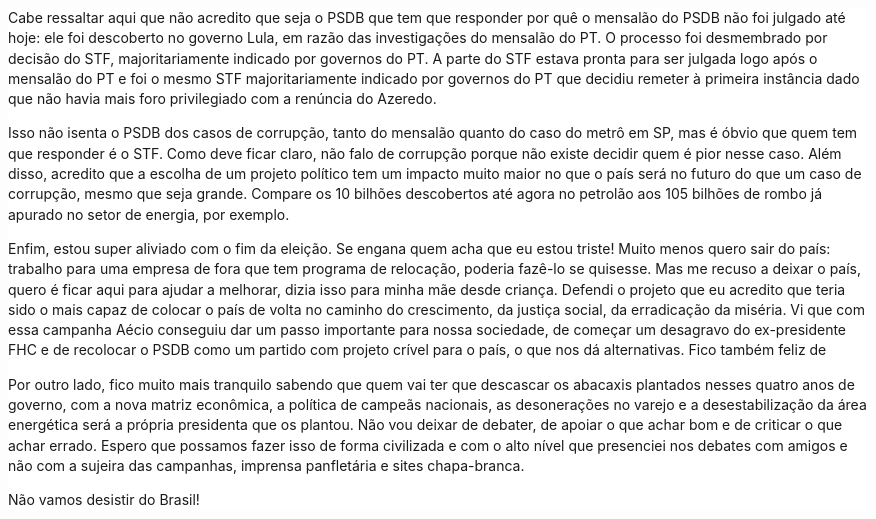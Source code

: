 Cabe ressaltar aqui que não acredito que seja o PSDB que tem que responder por quê o mensalão do PSDB não foi julgado até hoje: ele foi descoberto no governo Lula, em razão das investigações do mensalão do PT. O processo foi desmembrado por decisão do STF, majoritariamente indicado por governos do PT. A parte do STF estava pronta para ser julgada logo após o mensalão do PT e foi o mesmo STF majoritariamente indicado por governos do PT que decidiu remeter à primeira instância dado que não havia mais foro privilegiado com a renúncia do Azeredo.

Isso não isenta o PSDB dos casos de corrupção, tanto do mensalão quanto do caso do metrô em SP, mas é óbvio que quem tem que responder é o STF. Como deve ficar claro, não falo de corrupção porque não existe decidir quem é pior nesse caso. Além disso, acredito que a escolha de um projeto político tem um impacto muito maior no que o país será no futuro do que um caso de corrupção, mesmo que seja grande. Compare os 10 bilhões descobertos até agora no petrolão aos 105 bilhões de rombo já apurado no setor de energia, por exemplo.

Enfim, estou super aliviado com o fim da eleição. Se engana quem acha que eu estou triste! Muito menos quero sair do país: trabalho para uma empresa de fora que tem programa de relocação, poderia fazê-lo se quisesse. Mas me recuso a deixar o país, quero é ficar aqui para ajudar a melhorar, dizia isso para minha mãe desde criança. Defendi o projeto que eu acredito que teria sido o mais capaz de colocar o país de volta no caminho do crescimento, da justiça social, da erradicação da miséria. Vi que com essa campanha Aécio conseguiu dar um passo importante para nossa sociedade, de começar um desagravo do ex-presidente FHC e de recolocar o PSDB como um partido com projeto crível para o país, o que nos dá alternativas. Fico também feliz de 

Por outro lado, fico muito mais tranquilo sabendo que quem vai ter que descascar os abacaxis plantados nesses quatro anos de governo, com a nova matriz econômica, a política de campeãs nacionais, as desonerações no varejo e a desestabilização da área energética será a própria presidenta que os plantou. Não vou deixar de debater, de apoiar o que achar bom e de criticar o que achar errado. Espero que possamos fazer isso de forma civilizada e com o alto nível que presenciei nos debates com amigos e não com a sujeira das campanhas, imprensa panfletária e sites chapa-branca.

Não vamos desistir do Brasil!

 [1]: https://politi.kov.blog.br/2014/09/23/e-o-voto-vai-para/ "E o voto vai para…"
 [2]: https://politi.kov.blog.br/2013/06/12/quem-sou-eu-e-o-que-penso/ "Quem sou eu e o que penso"
 [3]: http://www.psdb.org.br/psdb/historia/ "História do PSDB"
 [4]: http://oglobo.globo.com/brasil/o-pt-ocupou-centro-empurrando-psdb-para-direita-diz-cientista-politico-14418218 "'O PT ocupou o centro, empurrando o PSDB para a direita’, diz cientista político"
 [5]: http://thinkprogress.org/climate/2014/10/30/3585968/brazilian-elections-bad-news-climate/ "Why The Result Of Brazil’s Elections Could Be Bad News For The Climate"
 [6]: https://politi.kov.blog.br/2014/09/09/um-conto-de-dois-recuos/ "Um conto de dois recuos"
 [7]: https://politi.kov.blog.br/2014/09/21/guia-contra-engabelacao-no-discurso-politico-datas-especificas/ "Guia contra engabelação no discurso político: antes e depois"
 [8]: https://politi.kov.blog.br/2014/10/12/o-que-eh-o-proer/ "Faz sentido comparar Bolsa Família e PROER?"
 [9]: http://nodocuments.files.wordpress.com/2010/03/barbosa-nelson-souza-jose-antonio-pereira-de-a-inflexao-do-governo-lula-politica-economica-crescimento-e-distribuicao-de-renda.pdf "1 A INFLEXÃO DO GOVERNO LULA: POLÍTICA ECONÔMICA, CRESCIMENTO E DISTRIBUIÇÃO DE RENDA "
 [10]: http://g1.globo.com/economia/noticia/2014/11/apos-10-anos-de-queda-numero-de-miseraveis-volta-subir-no-brasil.html "Após 10 anos de queda, número de miseráveis volta a subir no Brasil"
 [11]: http://g1.globo.com/politica/posse-de-dilma/noticia/2011/01/dilma-e-empossada-presidente-da-republica.html "Dilma toma posse, promete erradicar pobreza e mudar sistema tributário"
 [12]: https://politi.kov.blog.br/2014/03/16/privatizaque-sobre-aeroportos-teles-e-a-reducao-da-tarifa-energetica/ "Privatizaquê? Sobre aeroportos, teles e a redução da tarifa energética"
 [13]: http://jcrs.uol.com.br/site/noticia.php?codn=178250 "Crise do setor elétrico já custou R$ 105 bilhões"
 [14]: http://g1.globo.com/economia/mercados/noticia/2014/11/mercado-ve-menos-crescimento-neste-ano-e-alta-maior-do-juro-em-2015.html "Mercado vê menos crescimento neste ano e alta maior do juro em 2015"
 [15]: http://maovisivel.blogspot.com.br/2014/10/ovo-por-carne.html "Ovo por carne"
 [16]: http://mansueto.wordpress.com/2014/11/01/resultado-primario-do-governo-central-pior-resultado-desde-1991/ "Resultado Primário do Governo Central: Pior resultado desde 1991"
 [17]: http://economia.uol.com.br/noticias/redacao/2014/08/29/importante-no-pib-investimento-de-empresas-recua-pelo-4-trimestre-seguido.htm "Importante no PIB, investimento de empresas recua pelo 4º trimestre seguido"
 [18]: http://www.youtube.com/watch?v=7VK-6YENOvs "Balanço do governo Dilma com André Singer e Marcos Nobre"
 [19]: https://politi.kov.blog.br/2013/06/12/discussoes-sobre-a-petrobras/ "Discussões sobre a Petrobrás"
 [20]: http://en.wikipedia.org/wiki/Phillips_curve "Phillips curve"
 [21]: http://www.idsbrasil.net